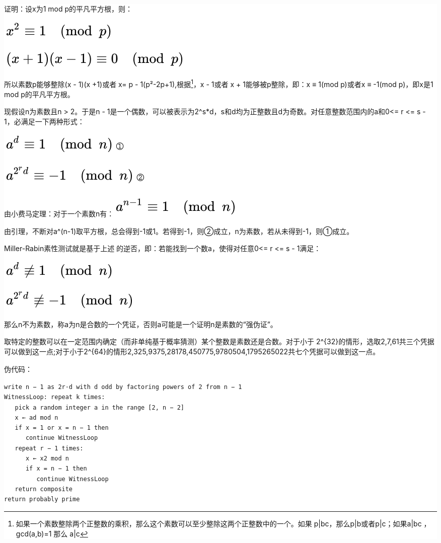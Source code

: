 证明：设x为1 mod p的平凡平方根，则：	

​																		![](image/MillerRabin(3).svg)			

​															![](image/MillerRabin(4).svg)

所以素数p能够整除(x - 1)(x +1)或者 x= p - 1(p²-2p+1),根据[^欧几里得引理]，x - 1或者 x + 1能够被p整除，即：x ≡ 1(mod p)或者x ≡ -1(mod p)，即x是1 mod p的平凡平方根。

现假设n为素数且n > 2。于是n - 1是一个偶数，可以被表示为2^s*d，s和d均为正整数且d为奇数。对任意整数范围内的a和0<= r <= s - 1，必满足一下两种形式：

​																		![](image/MillerRabin(5).svg)

​																		![](image/MillerRabin(6).svg)

由小费马定理：对于一个素数n有：			![](image/MillerRabin(7).svg)

由引理，不断对a^(n-1)取平方根，总会得到-1或1。若得到-1，则②成立，n为素数，若从未得到-1，则①成立。

Miller-Rabin素性测试就是基于上述 的逆否，即：若能找到一个数a，使得对任意0<= r <= s - 1满足：

​																		![](image/MillerRabin(8).svg)

​																		![](image/MillerRabin(9).svg)

那么n不为素数，称a为n是合数的一个凭证，否则a可能是一个证明n是素数的“强伪证”。

取特定的整数可以在一定范围内确定（而非单纯基于概率猜测）某个整数是素数还是合数。对于小于 2^{32}的情形，选取2,7,61共三个凭据可以做到这一点;对于小于2^{64}的情形2,325,9375,28178,450775,9780504,1795265022共七个凭据可以做到这一点。

伪代码：

```
write n − 1 as 2r·d with d odd by factoring powers of 2 from n − 1
WitnessLoop: repeat k times:
   pick a random integer a in the range [2, n − 2]
   x ← ad mod n
   if x = 1 or x = n − 1 then
      continue WitnessLoop
   repeat r − 1 times:
      x ← x2 mod n
      if x = n − 1 then 
         continue WitnessLoop
   return composite
return probably prime
```


[^欧几里得引理]: 如果一个素数整除两个正整数的乘积，那么这个素数可以至少整除这两个正整数中的一个。如果 p|bc，那么p|b或者p|c；如果a|bc ，gcd(a,b)=1 那么 a|c
[^生日悖论]: 生日悖论是指在不少于 23 个人中至少有两人生日相同的概率大于 50%。